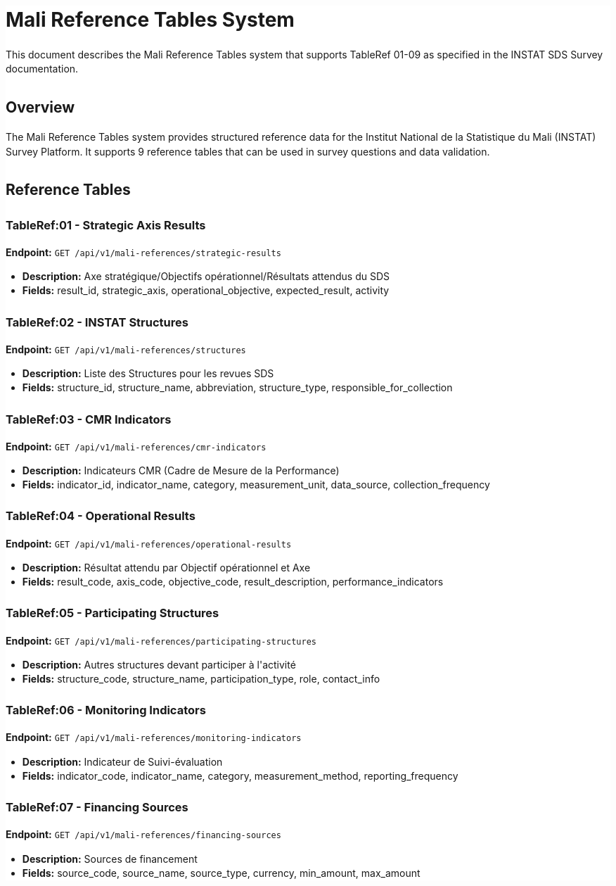 # Mali Reference Tables System

This document describes the Mali Reference Tables system that supports TableRef 01-09 as specified in the INSTAT SDS Survey documentation.

## Overview

The Mali Reference Tables system provides structured reference data for the Institut National de la Statistique du Mali (INSTAT) Survey Platform. It supports 9 reference tables that can be used in survey questions and data validation.

## Reference Tables

### TableRef:01 - Strategic Axis Results
**Endpoint:** `GET /api/v1/mali-references/strategic-results`
- **Description:** Axe stratégique/Objectifs opérationnel/Résultats attendus du SDS
- **Fields:** result_id, strategic_axis, operational_objective, expected_result, activity

### TableRef:02 - INSTAT Structures  
**Endpoint:** `GET /api/v1/mali-references/structures`
- **Description:** Liste des Structures pour les revues SDS
- **Fields:** structure_id, structure_name, abbreviation, structure_type, responsible_for_collection

### TableRef:03 - CMR Indicators
**Endpoint:** `GET /api/v1/mali-references/cmr-indicators`
- **Description:** Indicateurs CMR (Cadre de Mesure de la Performance)
- **Fields:** indicator_id, indicator_name, category, measurement_unit, data_source, collection_frequency

### TableRef:04 - Operational Results
**Endpoint:** `GET /api/v1/mali-references/operational-results`
- **Description:** Résultat attendu par Objectif opérationnel et Axe
- **Fields:** result_code, axis_code, objective_code, result_description, performance_indicators

### TableRef:05 - Participating Structures
**Endpoint:** `GET /api/v1/mali-references/participating-structures`
- **Description:** Autres structures devant participer à l'activité
- **Fields:** structure_code, structure_name, participation_type, role, contact_info

### TableRef:06 - Monitoring Indicators
**Endpoint:** `GET /api/v1/mali-references/monitoring-indicators`
- **Description:** Indicateur de Suivi-évaluation
- **Fields:** indicator_code, indicator_name, category, measurement_method, reporting_frequency

### TableRef:07 - Financing Sources
**Endpoint:** `GET /api/v1/mali-references/financing-sources`
- **Description:** Sources de financement
- **Fields:** source_code, source_name, source_type, currency, min_amount, max_amount
